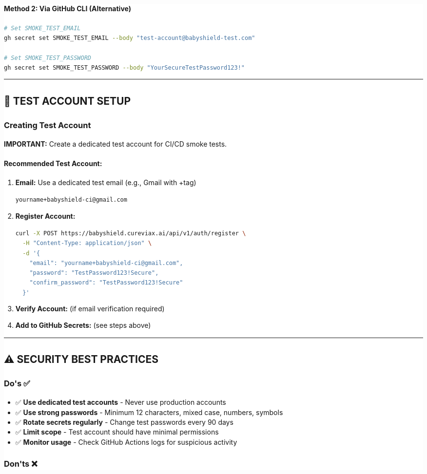 #### **Method 2: Via GitHub CLI** (Alternative)

```bash
# Set SMOKE_TEST_EMAIL
gh secret set SMOKE_TEST_EMAIL --body "test-account@babyshield-test.com"

# Set SMOKE_TEST_PASSWORD
gh secret set SMOKE_TEST_PASSWORD --body "YourSecureTestPassword123!"
```

---

## 🧪 TEST ACCOUNT SETUP

### Creating Test Account

**IMPORTANT:** Create a dedicated test account for CI/CD smoke tests.

#### **Recommended Test Account:**

1. **Email:** Use a dedicated test email (e.g., Gmail with +tag)
   ```
   yourname+babyshield-ci@gmail.com
   ```

2. **Register Account:** 
   ```bash
   curl -X POST https://babyshield.cureviax.ai/api/v1/auth/register \
     -H "Content-Type: application/json" \
     -d '{
       "email": "yourname+babyshield-ci@gmail.com",
       "password": "TestPassword123!Secure",
       "confirm_password": "TestPassword123!Secure"
     }'
   ```

3. **Verify Account:** (if email verification required)

4. **Add to GitHub Secrets:** (see steps above)

---

## ⚠️ SECURITY BEST PRACTICES

### Do's ✅

- ✅ **Use dedicated test accounts** - Never use production accounts
- ✅ **Use strong passwords** - Minimum 12 characters, mixed case, numbers, symbols
- ✅ **Rotate secrets regularly** - Change test passwords every 90 days
- ✅ **Limit scope** - Test account should have minimal permissions
- ✅ **Monitor usage** - Check GitHub Actions logs for suspicious activity

### Don'ts ❌
